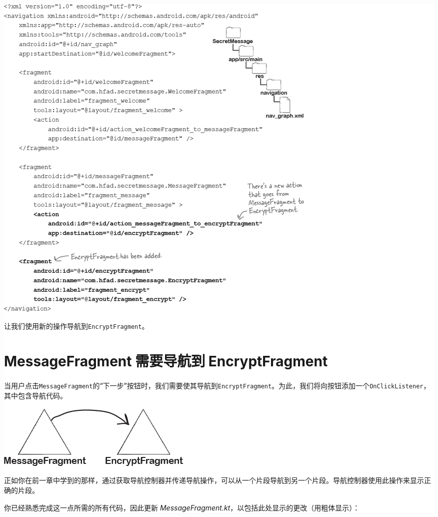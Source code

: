 ![image](img/f0264-02.png)

让我们使用新的操作导航到`EncryptFragment`。

# MessageFragment 需要导航到 EncryptFragment

当用户点击`MessageFragment`的“下一步”按钮时，我们需要使其导航到`EncryptFragment`。为此，我们将向按钮添加一个`OnClickListener`，其中包含导航代码。

![image](img/f0265-02.png)

正如你在前一章中学到的那样，通过获取导航控制器并传递导航操作，可以从一个片段导航到另一个片段。导航控制器使用此操作来显示正确的片段。

你已经熟悉完成这一点所需的所有代码，因此更新 *MessageFragment.kt*，以包括此处显示的更改（用粗体显示）：

